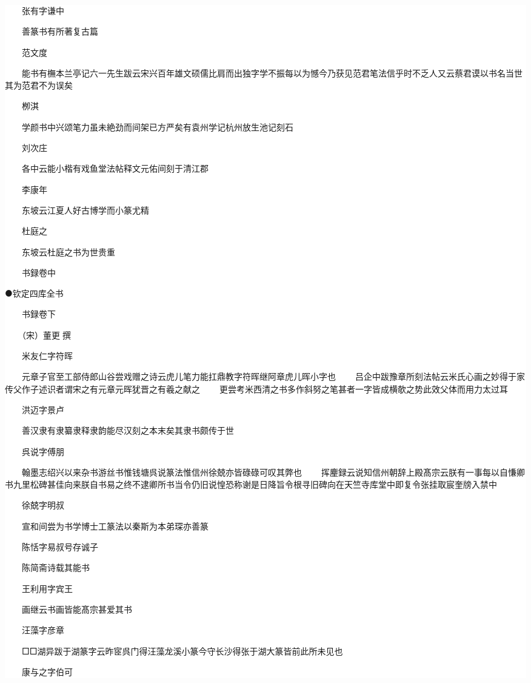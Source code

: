 　　张有字谦中

　　善篆书有所著复古篇

　　范文度

　　能书有橅本兰亭记六一先生跋云宋兴百年雄文硕儒比肩而出独字学不振每以为憾今乃获见范君笔法信乎时不乏人又云蔡君谟以书名当世其为范君不为误矣

　　栁淇

　　学颜书中兴颂笔力虽未絶劲而间架已方严矣有袁州学记杭州放生池记刻石

　　刘次庄

　　各中云能小楷有戏鱼堂法帖释文元佑间刻于清江郡

　　李康年

　　东坡云江夏人好古博学而小篆尤精

　　杜庭之

　　东坡云杜庭之书为世贵重

　　书録卷中

●钦定四库全书

　　书録卷下

　　（宋）董更 撰

　　米友仁字符晖

　　元章子官至工部侍郎山谷尝戏赠之诗云虎儿笔力能扛鼎教字符晖继阿章虎儿晖小字也
　　吕企中跋豫章所刻法帖云米氏心画之妙得于家传父作子述识者谓宋之有元章元晖犹晋之有羲之献之
　　更尝考米西清之书多作斜努之笔甚者一字皆成横欹之势此效父体而用力太过耳

　　洪迈字景卢

　　善汉隶有隶纂隶释隶韵能尽汉刻之本末矣其隶书颇传于世

　　呉说字傅朋

　　翰墨志绍兴以来杂书游丝书惟钱塘呉说篆法惟信州徐兢亦皆碌碌可叹其弊也
　　挥麈録云说知信州朝辞上殿髙宗云朕有一事每以自慊卿书九里松碑甚佳向来朕自书易之终不逮卿所书当令仍旧说惶恐称谢是日降旨令根寻旧碑向在天竺寺库堂中即复令张挂取宸奎牓入禁中

　　徐兢字明叔

　　宣和间尝为书学博士工篆法以秦斯为本弟琛亦善篆

　　陈恬字易叔号存诚子

　　陈简斋诗载其能书

　　王利用字宾王

　　画继云书画皆能髙宗甚爱其书

　　汪藻字彦章

　　□□湖异跋于湖篆字云昨宧呉门得汪藻龙溪小篆今守长沙得张于湖大篆皆前此所未见也

　　康与之字伯可
